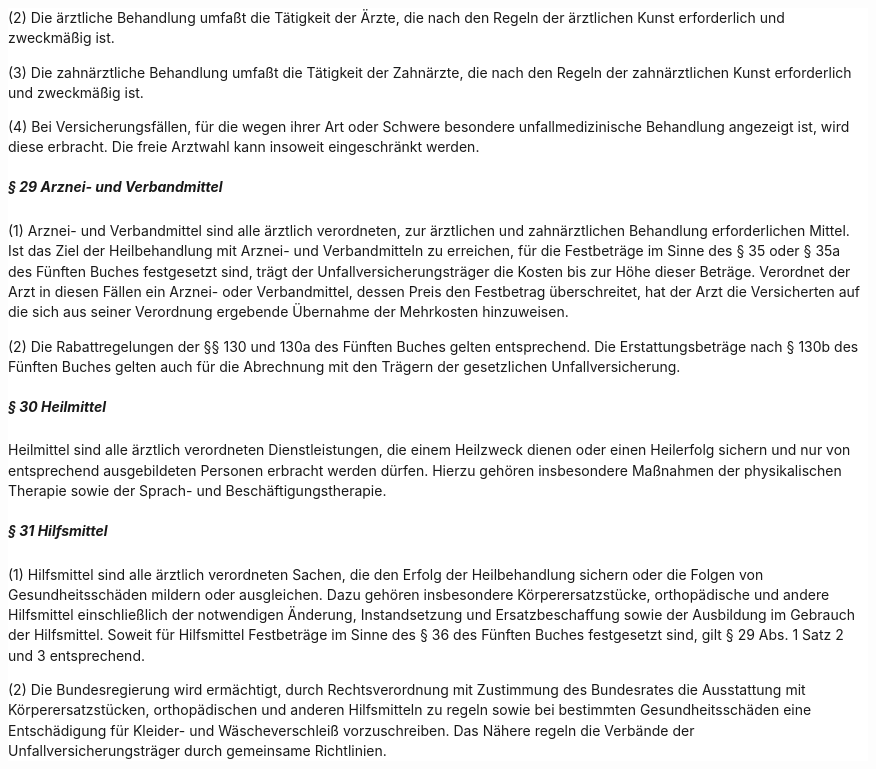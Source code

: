 (2) Die ärztliche Behandlung umfaßt die Tätigkeit der Ärzte, die nach
den Regeln der ärztlichen Kunst erforderlich und zweckmäßig ist.

(3) Die zahnärztliche Behandlung umfaßt die Tätigkeit der Zahnärzte,
die nach den Regeln der zahnärztlichen Kunst erforderlich und
zweckmäßig ist.

(4) Bei Versicherungsfällen, für die wegen ihrer Art oder Schwere
besondere unfallmedizinische Behandlung angezeigt ist, wird diese
erbracht. Die freie Arztwahl kann insoweit eingeschränkt werden.


##### § 29 Arznei- und Verbandmittel

(1) Arznei- und Verbandmittel sind alle ärztlich verordneten, zur
ärztlichen und zahnärztlichen Behandlung erforderlichen Mittel. Ist
das Ziel der Heilbehandlung mit Arznei- und Verbandmitteln zu
erreichen, für die Festbeträge im Sinne des § 35 oder § 35a des
Fünften Buches festgesetzt sind, trägt der Unfallversicherungsträger
die Kosten bis zur Höhe dieser Beträge. Verordnet der Arzt in diesen
Fällen ein Arznei- oder Verbandmittel, dessen Preis den Festbetrag
überschreitet, hat der Arzt die Versicherten auf die sich aus seiner
Verordnung ergebende Übernahme der Mehrkosten hinzuweisen.

(2) Die Rabattregelungen der §§ 130 und 130a des Fünften Buches gelten
entsprechend. Die Erstattungsbeträge nach § 130b des Fünften Buches
gelten auch für die Abrechnung mit den Trägern der gesetzlichen
Unfallversicherung.


##### § 30 Heilmittel

Heilmittel sind alle ärztlich verordneten Dienstleistungen, die einem
Heilzweck dienen oder einen Heilerfolg sichern und nur von
entsprechend ausgebildeten Personen erbracht werden dürfen. Hierzu
gehören insbesondere Maßnahmen der physikalischen Therapie sowie der
Sprach- und Beschäftigungstherapie.


##### § 31 Hilfsmittel

(1) Hilfsmittel sind alle ärztlich verordneten Sachen, die den Erfolg
der Heilbehandlung sichern oder die Folgen von Gesundheitsschäden
mildern oder ausgleichen. Dazu gehören insbesondere
Körperersatzstücke, orthopädische und andere Hilfsmittel
einschließlich der notwendigen Änderung, Instandsetzung und
Ersatzbeschaffung sowie der Ausbildung im Gebrauch der Hilfsmittel.
Soweit für Hilfsmittel Festbeträge im Sinne des § 36 des Fünften
Buches festgesetzt sind, gilt § 29 Abs. 1 Satz 2 und 3 entsprechend.

(2) Die Bundesregierung wird ermächtigt, durch Rechtsverordnung mit
Zustimmung des Bundesrates die Ausstattung mit Körperersatzstücken,
orthopädischen und anderen Hilfsmitteln zu regeln sowie bei bestimmten
Gesundheitsschäden eine Entschädigung für Kleider- und
Wäscheverschleiß vorzuschreiben. Das Nähere regeln die Verbände der
Unfallversicherungsträger durch gemeinsame Richtlinien.
